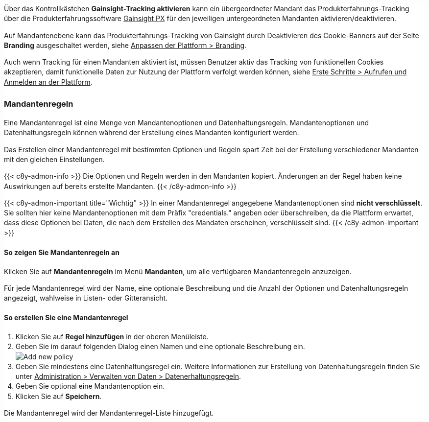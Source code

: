 Über das Kontrollkästchen **Gainsight-Tracking aktivieren** kann ein übergeordneter Mandant das Produkterfahrungs-Tracking über die Produkterfahrungssoftware [Gainsight PX](https://www.gainsight.com/product-experience/) für den jeweiligen untergeordneten Mandanten aktivieren/deaktivieren.

Auf Mandantenebene kann das Produkterfahrungs-Tracking von Gainsight durch Deaktivieren des Cookie-Banners auf der Seite **Branding** ausgeschaltet werden, siehe [Anpassen der Plattform > Branding](/benutzerhandbuch/enterprise-tenant-de/#branding).

Auch wenn Tracking für einen Mandanten aktiviert ist, müssen Benutzer aktiv das Tracking von funktionellen Cookies akzeptieren, damit funktionelle Daten zur Nutzung der Plattform verfolgt werden können, siehe [Erste Schritte > Aufrufen und Anmelden an der Plattform](/benutzerhandbuch/getting-started-de/#accessing-platform).


<a name="tenant-policies"></a>
### Mandantenregeln

Eine Mandantenregel ist eine Menge von Mandantenoptionen und Datenhaltungsregeln. Mandantenoptionen und Datenhaltungsregeln können während der Erstellung eines Mandanten konfiguriert werden.

Das Erstellen einer Mandantenregel mit bestimmten Optionen und Regeln spart Zeit bei der Erstellung verschiedener Mandanten mit den gleichen Einstellungen.

{{< c8y-admon-info >}}
Die Optionen und Regeln werden in den Mandanten kopiert. Änderungen an der Regel haben keine Auswirkungen auf bereits erstellte Mandanten.
{{< /c8y-admon-info >}}

{{< c8y-admon-important title="Wichtig" >}}
In einer Mandantenregel angegebene Mandantenoptionen sind **nicht verschlüsselt**. Sie sollten hier keine Mandantenoptionen mit dem Präfix "credentials." angeben oder überschreiben, da die Plattform erwartet, dass diese Optionen bei Daten, die nach dem Erstellen des Mandaten erscheinen, verschlüsselt sind.
{{< /c8y-admon-important >}}

#### So zeigen Sie Mandantenregeln an

Klicken Sie auf **Mandantenregeln** im Menü **Mandanten**, um alle verfügbaren Mandantenregeln anzuzeigen.

Für jede Mandantenregel wird der Name, eine optionale Beschreibung und die Anzahl der Optionen und Datenhaltungsregeln angezeigt, wahlweise in Listen- oder Gitteransicht.

#### So erstellen Sie eine Mandantenregel

1. Klicken Sie auf **Regel hinzufügen** in der oberen Menüleiste.
2. Geben Sie im darauf folgenden Dialog einen Namen und eine optionale Beschreibung ein.
<br>![Add new policy](/images/benutzerhandbuch/enterprise-tenant/et-tenant-policy-add.png)<br>
3. Geben Sie mindestens eine Datenhaltungsregel ein. Weitere Informationen zur Erstellung von Datenhaltungsregeln finden Sie unter [Administration > Verwalten von Daten > Datenerhaltungsregeln](/benutzerhandbuch/administration-de#retention-rules).
4. Geben Sie optional eine Mandantenoption ein.
5. Klicken Sie auf **Speichern**.

Die Mandantenregel wird der Mandantenregel-Liste hinzugefügt.
